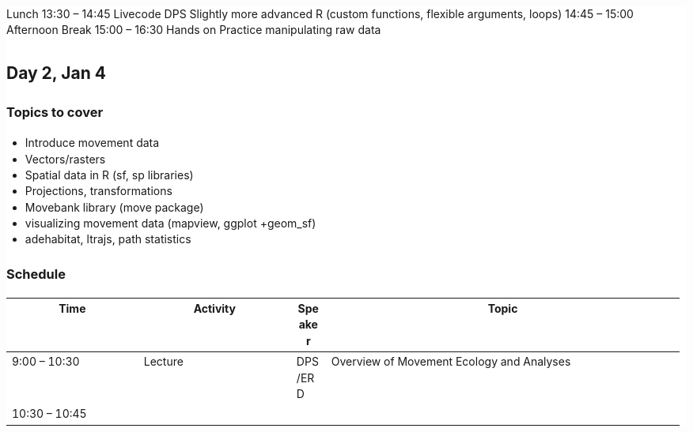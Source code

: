 <td>Lunch</td>
<td></td>
<td></td>
</tr>
<tr class="odd">
<td>13:30 – 14:45</td>
<td>Livecode</td>
<td>DPS</td>
<td>Slightly more advanced R (custom functions, flexible arguments, loops)</td>
</tr>
<tr class="even">
<td>14:45 – 15:00</td>
<td>Afternoon Break</td>
<td></td>
<td></td>
</tr>
<tr class="odd">
<td>15:00 – 16:30</td>
<td>Hands on</td>
<td></td>
<td>Practice manipulating raw data</td>
</tr>
</tbody>
</table>

Day 2, Jan 4
------------

### Topics to cover

-   Introduce movement data
-   Vectors/rasters
-   Spatial data in R (sf, sp libraries)
-   Projections, transformations
-   Movebank library (move package)
-   visualizing movement data (mapview, ggplot +geom\_sf)
-   adehabitat, ltrajs, path statistics

### Schedule

<table style="width:99%;">
<colgroup>
<col width="19%" />
<col width="22%" />
<col width="5%" />
<col width="51%" />
</colgroup>
<thead>
<tr class="header">
<th>Time</th>
<th>Activity</th>
<th>Speaker</th>
<th>Topic</th>
</tr>
</thead>
<tbody>
<tr class="odd">
<td>9:00 – 10:30</td>
<td>Lecture</td>
<td>DPS/ERD</td>
<td>Overview of Movement Ecology and Analyses</td>
</tr>
<tr class="even">
<td>10:30 – 10:45</td>